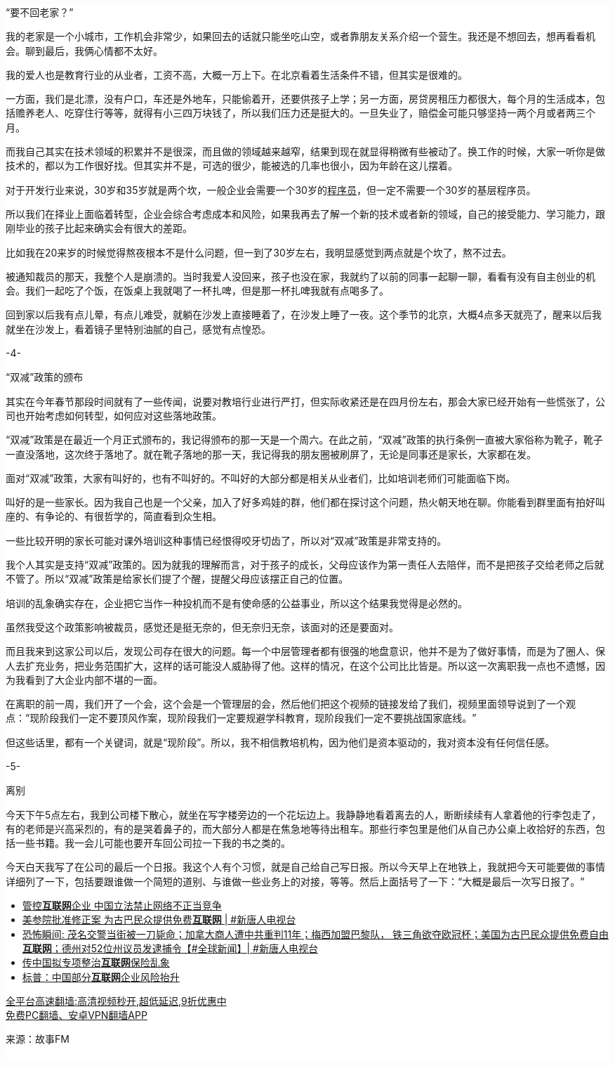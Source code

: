 <p>‌‌“要不回老家？‌‌”</p> <p>我的老家是一个小城市，工作机会非常少，如果回去的话就只能坐吃山空，或者靠朋友关系介绍一个营生。我还是不想回去，想再看看机会。聊到最后，我俩心情都不太好。</p> <p>我的爱人也是教育行业的从业者，工资不高，大概一万上下。在北京看着生活条件不错，但其实是很难的。</p> <p>一方面，我们是北漂，没有户口，车还是外地车，只能偷着开，还要供孩子上学；另一方面，房贷房租压力都很大，每个月的生活成本，包括赡养老人、吃穿住行等等，就得有小三四万块钱了，所以我们压力还是挺大的。一旦失业了，赔偿金可能只够坚持一两个月或者两三个月。</p> <p>而我自己其实在技术领域的积累并不是很深，而且做的领域越来越窄，结果到现在就显得稍微有些被动了。换工作的时候，大家一听你是做技术的，都以为工作很好找。但其实并不是，可选的很少，能被选的几率也很小，因为年龄在这儿摆着。</p> <p>对于开发行业来说，30岁和35岁就是两个坎，一般企业会需要一个30岁的<a href="https://www.bannedbook.org/bnews/tag/%e7%a8%8b%e5%ba%8f%e5%91%98/" class="st_tag internal_tag" rel="tag" title="标签 程序员 下的日志">程序员</a>，但一定不需要一个30岁的基层程序员。</p> <p>所以我们在择业上面临着转型，企业会综合考虑成本和风险，如果我再去了解一个新的技术或者新的领域，自己的接受能力、学习能力，跟刚毕业的孩子比起来确实会有很大的差距。</p> <p>比如我在20来岁的时候觉得熬夜根本不是什么问题，但一到了30岁左右，我明显感觉到两点就是个坎了，熬不过去。</p> <p>被通知裁员的那天，我整个人是崩溃的。当时我爱人没回来，孩子也没在家，我就约了以前的同事一起聊一聊，看看有没有自主创业的机会。我们一起吃了个饭，在饭桌上我就喝了一杯扎啤，但是那一杯扎啤我就有点喝多了。</p> <p>回到家以后我有点儿晕，有点儿难受，就躺在沙发上直接睡着了，在沙发上睡了一夜。这个季节的北京，大概4点多天就亮了，醒来以后我就坐在沙发上，看着镜子里特别油腻的自己，感觉有点惶恐。</p> <p>-4-</p>  <p>‌‌“双减‌‌”政策的颁布</p> <p>其实在今年春节那段时间就有了一些传闻，说要对教培行业进行严打，但实际收紧还是在四月份左右，那会大家已经开始有一些慌张了，公司也开始考虑如何转型，如何应对这些落地政策。</p> <p>‌‌“双减‌‌”政策是在最近一个月正式颁布的，我记得颁布的那一天是一个周六。在此之前，‌‌“双减‌‌”政策的执行条例一直被大家俗称为靴子，靴子一直没落地，这次终于落地了。就在靴子落地的那一天，我记得我的朋友圈被刷屏了，无论是同事还是家长，大家都在发。</p> <p>面对‌‌“双减‌‌”政策，大家有叫好的，也有不叫好的。不叫好的大部分都是相关从业者们，比如培训老师们可能面临下岗。</p> <p>叫好的是一些家长。因为我自己也是一个父亲，加入了好多鸡娃的群，他们都在探讨这个问题，热火朝天地在聊。你能看到群里面有拍好叫座的、有争论的、有很哲学的，简直看到众生相。</p> <p>一些比较开明的家长可能对课外培训这种事情已经恨得咬牙切齿了，所以对‌‌“双减‌‌”政策是非常支持的。</p> <p>我个人其实是支持‌‌“双减‌‌”政策的。因为就我的理解而言，对于孩子的成长，父母应该作为第一责任人去陪伴，而不是把孩子交给老师之后就不管了。所以‌‌“双减‌‌”政策是给家长们提了个醒，提醒父母应该摆正自己的位置。</p> <p>培训的乱象确实存在，企业把它当作一种投机而不是有使命感的公益事业，所以这个结果我觉得是必然的。</p> <p>虽然我受这个政策影响被裁员，感觉还是挺无奈的，但无奈归无奈，该面对的还是要面对。</p> <p>而且我来到这家公司以后，发现公司存在很大的问题。每一个中层管理者都有很强的地盘意识，他并不是为了做好事情，而是为了圈人、保人去扩充业务，把业务范围扩大，这样的话可能没人威胁得了他。这样的情况，在这个公司比比皆是。所以这一次离职我一点也不遗憾，因为我看到了大企业内部不堪的一面。</p> <p>在离职的前一周，我们开了一个会，这个会是一个管理层的会，然后他们把这个视频的链接发给了我们，视频里面领导说到了一个观点：‌‌“现阶段我们一定不要顶风作案，现阶段我们一定要规避学科教育，现阶段我们一定不要挑战国家底线。‌‌”</p> <p>但这些话里，都有一个关键词，就是‌‌“现阶段‌‌”。所以，我不相信教培机构，因为他们是资本驱动的，我对资本没有任何信任感。</p> <p>-5-</p> <p>离别</p> <p>今天下午5点左右，我到公司楼下散心，就坐在写字楼旁边的一个花坛边上。我静静地看着离去的人，断断续续有人拿着他的行李包走了，有的老师是兴高采烈的，有的是哭着鼻子的，而大部分人都是在焦急地等待出租车。那些行李包里是他们从自己办公桌上收拾好的东西，包括一些书籍。我一会儿可能也要开车回公司拉一下我的书之类的。</p>  <p>今天白天我写了在公司的最后一个日报。我这个人有个习惯，就是自己给自己写日报。所以今天早上在地铁上，我就把今天可能要做的事情详细列了一下，包括要跟谁做一个简短的道别、与谁做一些业务上的对接，等等。然后上面括号了一下：‌‌“大概是最后一次写日报了。‌‌”</p> <ul class='op-related-articles' title='相关阅读'> <li><a href='https://www.bannedbook.org/bnews/baitai/20210818/1608372.html' target='_blank'>管控<b>互联网</b>企业 中国立法禁止网络不正当竞争</a></li> <li><a href='https://www.bannedbook.org/bnews/bannedvideo/20210812/1604756.html' target='_blank'>美参院批准修正案 为古巴民众提供免费<b>互联网</b> | #新唐人电视台</a></li> <li><a href='https://www.bannedbook.org/bnews/bannedvideo/20210812/1604741.html' target='_blank'>恐怖瞬间: 茂名交警当街被一刀毙命；加拿大商人遭中共重判11年；梅西加盟巴黎队， 铁三角欲夺欧冠杯；美国为古巴民众提供免费自由<b>互联网</b>；德州对52位州议员发逮捕令【#全球新闻】| #新唐人电视台</a></li> <li><a href='https://www.bannedbook.org/bnews/finance/20210812/1604663.html' target='_blank'>传中国拟专项整治<b>互联网</b>保险乱象</a></li> <li><a href='https://www.bannedbook.org/bnews/baitai/20210803/1599602.html' target='_blank'>标普：中国部分<b>互联网</b>企业风险抬升</a></li> </ul> <p class="texttj"> <a href="https://github.com/bannedbook/fanqiang/wiki/V2ray%E6%9C%BA%E5%9C%BA" target="_blank">全平台高速翻墙:高清视频秒开,超低延迟,9折优惠中</a><br/> <a href="https://github.com/bannedbook/fanqiang/wiki/%E7%A6%81%E9%97%BB%E7%BD%91%E5%AE%89%E5%8D%93%E7%BF%BB%E5%A2%99%E6%96%B0%E9%97%BBAPP" target="_blank">免费PC翻墙、安卓VPN翻墙APP</a></p><p> 来源：故事FM </p><a name='sharetosocial'></a>  <div style="margin-bottom:5px;padding-bottom:5px;clear:both"> <div id="archive-pix-1" class="banner-ads">  <div id="26318x728x90x621x_ADSLOT2" clicktrack="%%CLICK_URL_ESC%%"></div>  </div> <div id="archive-pix-2" class="banner-ads">  <div id="26315x300x250x621x_ADSLOT2" clicktrack="%%CLICK_URL_ESC%%"></div>  </div> </div>  <div id="archive-pix-1" class="banner-ads">  <div id="26318x728x90x621x_ADSLOT3" clicktrack="%%CLICK_URL_ESC%%"></div>  </div> </div> 